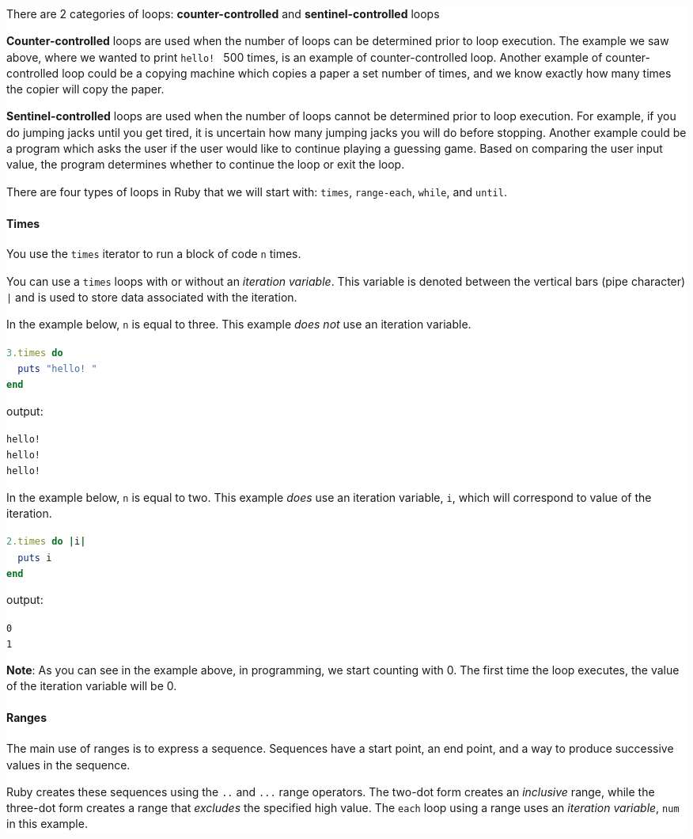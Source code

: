 There are 2 categories of loops:  **counter-controlled** and **sentinel-controlled** loops

**Counter-controlled** loops are used when the number of loops can be determined prior to loop execution. The example we saw above, where we wanted to print `hello! ` 500 times, is an example of counter-controlled loop. Another example of counter-controlled loop could be a copying machine which copies a paper a set number of times, and we know exactly how many times the copier will copy the paper.

**Sentinel-controlled** loops are used when the number of loops cannot be determined prior to loop execution. For example, if you do jumping jacks until you get tired, it is uncertain how many jumping jacks you will do before stopping. Another example could be a program which asks the user if the user would like to continue playing a guessing game. Based on comparing the user input value, the program determines whether to continue the loop or exit the loop.

There are four types of loops in Ruby that we will start with: `times`, `range-each`, `while`, and `until`.

#### Times
You use the `times` iterator to run a block of code `n` times.

You can use a `times` loops with or without an _iteration variable_. This variable is denoted between the vertical bars (pipe character) `|` and is used to store data associated with the iteration.

In the example below, `n` is equal to three. This example _does not_ use an iteration variable.
```ruby
3.times do
  puts "hello! "
end
```
output:
```
hello!
hello!
hello!
```

In the example below, `n` is equal to two. This example _does_ use an iteration variable, `i`, which will correspond to value of the iteration.
```ruby
2.times do |i|
  puts i
end
```
output:
```
0
1
```
**Note**: As you can see in the example above, in programming, we start counting with 0. The first time the loop executes, the value of the iteration variable will be 0.

#### Ranges
The main use of ranges is to express a sequence. Sequences have a start point, an end point, and a way to produce successive values in the sequence.

Ruby creates these sequences using the `..` and `...` range operators. The two-dot form creates an _inclusive_ range, while the three-dot form creates a range that _excludes_ the specified high value. The `each` loop using a range uses an _iteration variable_, `num` in this example.
